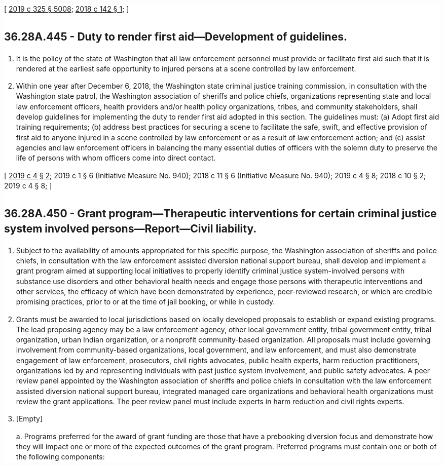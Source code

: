 \[ [2019 c 325 § 5008](https://lawfilesext.leg.wa.gov/biennium/2019-20/Pdf/Bills/Session%20Laws/Senate/5432-S2.SL.pdf?cite=2019%20c%20325%20§%205008); [2018 c 142 § 1](https://lawfilesext.leg.wa.gov/biennium/2017-18/Pdf/Bills/Session%20Laws/House/2892.SL.pdf?cite=2018%20c%20142%20§%201); \]

## 36.28A.445 - Duty to render first aid—Development of guidelines.
1. It is the policy of the state of Washington that all law enforcement personnel must provide or facilitate first aid such that it is rendered at the earliest safe opportunity to injured persons at a scene controlled by law enforcement.

2. Within one year after December 6, 2018, the Washington state criminal justice training commission, in consultation with the Washington state patrol, the Washington association of sheriffs and police chiefs, organizations representing state and local law enforcement officers, health providers and/or health policy organizations, tribes, and community stakeholders, shall develop guidelines for implementing the duty to render first aid adopted in this section. The guidelines must: (a) Adopt first aid training requirements; (b) address best practices for securing a scene to facilitate the safe, swift, and effective provision of first aid to anyone injured in a scene controlled by law enforcement or as a result of law enforcement action; and (c) assist agencies and law enforcement officers in balancing the many essential duties of officers with the solemn duty to preserve the life of persons with whom officers come into direct contact.

\[ [2019 c 4 § 2](https://lawfilesext.leg.wa.gov/biennium/2019-20/Pdf/Bills/Session%20Laws/House/1064-S.SL.pdf?cite=2019%20c%204%20§%202); 2019 c 1 § 6 (Initiative Measure No. 940);  2018 c 11 § 6 (Initiative Measure No. 940); 2019 c 4 § 8; 2018 c 10 § 2; 2019 c 4 § 8; \]

## 36.28A.450 - Grant program—Therapeutic interventions for certain criminal justice system involved persons—Report—Civil liability.
1. Subject to the availability of amounts appropriated for this specific purpose, the Washington association of sheriffs and police chiefs, in consultation with the law enforcement assisted diversion national support bureau, shall develop and implement a grant program aimed at supporting local initiatives to properly identify criminal justice system-involved persons with substance use disorders and other behavioral health needs and engage those persons with therapeutic interventions and other services, the efficacy of which have been demonstrated by experience, peer-reviewed research, or which are credible promising practices, prior to or at the time of jail booking, or while in custody.

2. Grants must be awarded to local jurisdictions based on locally developed proposals to establish or expand existing programs. The lead proposing agency may be a law enforcement agency, other local government entity, tribal government entity, tribal organization, urban Indian organization, or a nonprofit community-based organization. All proposals must include governing involvement from community-based organizations, local government, and law enforcement, and must also demonstrate engagement of law enforcement, prosecutors, civil rights advocates, public health experts, harm reduction practitioners, organizations led by and representing individuals with past justice system involvement, and public safety advocates. A peer review panel appointed by the Washington association of sheriffs and police chiefs in consultation with the law enforcement assisted diversion national support bureau, integrated managed care organizations and behavioral health organizations must review the grant applications. The peer review panel must include experts in harm reduction and civil rights experts.

3. [Empty]

   a. Programs preferred for the award of grant funding are those that have a prebooking diversion focus and demonstrate how they will impact one or more of the expected outcomes of the grant program. Preferred programs must contain one or both of the following components:
